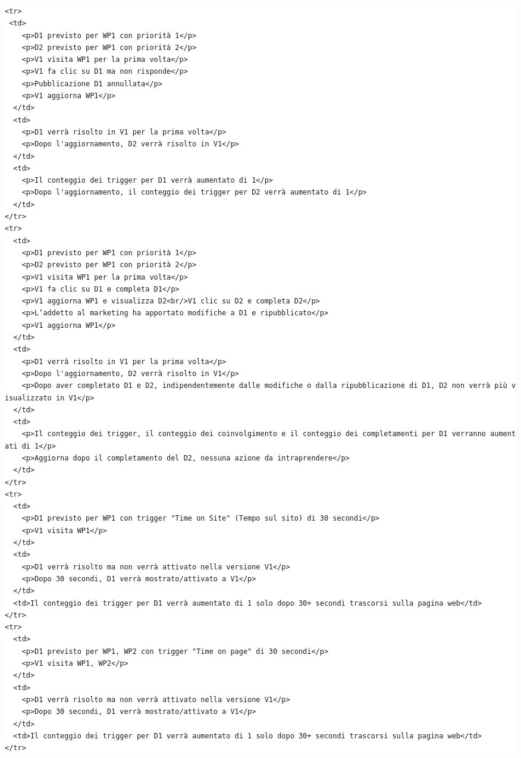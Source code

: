     <tr>
     <td>
        <p>D1 previsto per WP1 con priorità 1</p>
        <p>D2 previsto per WP1 con priorità 2</p>
        <p>V1 visita WP1 per la prima volta</p>
        <p>V1 fa clic su D1 ma non risponde</p>
        <p>Pubblicazione D1 annullata</p>
        <p>V1 aggiorna WP1</p>
      </td>
      <td>
        <p>D1 verrà risolto in V1 per la prima volta</p>
        <p>Dopo l'aggiornamento, D2 verrà risolto in V1</p>
      </td>
      <td>
        <p>Il conteggio dei trigger per D1 verrà aumentato di 1</p>
        <p>Dopo l'aggiornamento, il conteggio dei trigger per D2 verrà aumentato di 1</p>
      </td>
    </tr>
    <tr>
      <td>
        <p>D1 previsto per WP1 con priorità 1</p>
        <p>D2 previsto per WP1 con priorità 2</p>
        <p>V1 visita WP1 per la prima volta</p>
        <p>V1 fa clic su D1 e completa D1</p>
        <p>V1 aggiorna WP1 e visualizza D2<br/>V1 clic su D2 e completa D2</p>
        <p>L’addetto al marketing ha apportato modifiche a D1 e ripubblicato</p>
        <p>V1 aggiorna WP1</p>
      </td>
      <td>
        <p>D1 verrà risolto in V1 per la prima volta</p>
        <p>Dopo l'aggiornamento, D2 verrà risolto in V1</p>
        <p>Dopo aver completato D1 e D2, indipendentemente dalle modifiche o dalla ripubblicazione di D1, D2 non verrà più visualizzato in V1</p>
      </td>
      <td>
        <p>Il conteggio dei trigger, il conteggio dei coinvolgimento e il conteggio dei completamenti per D1 verranno aumentati di 1</p>
        <p>Aggiorna dopo il completamento del D2, nessuna azione da intraprendere</p>
      </td>
    </tr>
    <tr>
      <td>
        <p>D1 previsto per WP1 con trigger "Time on Site" (Tempo sul sito) di 30 secondi</p>
        <p>V1 visita WP1</p>
      </td>
      <td>
        <p>D1 verrà risolto ma non verrà attivato nella versione V1</p>
        <p>Dopo 30 secondi, D1 verrà mostrato/attivato a V1</p>
      </td>
      <td>Il conteggio dei trigger per D1 verrà aumentato di 1 solo dopo 30+ secondi trascorsi sulla pagina web</td>
    </tr>
    <tr>
      <td>
        <p>D1 previsto per WP1, WP2 con trigger "Time on page" di 30 secondi</p>
        <p>V1 visita WP1, WP2</p>
      </td>
      <td>
        <p>D1 verrà risolto ma non verrà attivato nella versione V1</p>
        <p>Dopo 30 secondi, D1 verrà mostrato/attivato a V1</p>
      </td>
      <td>Il conteggio dei trigger per D1 verrà aumentato di 1 solo dopo 30+ secondi trascorsi sulla pagina web</td>
    </tr>